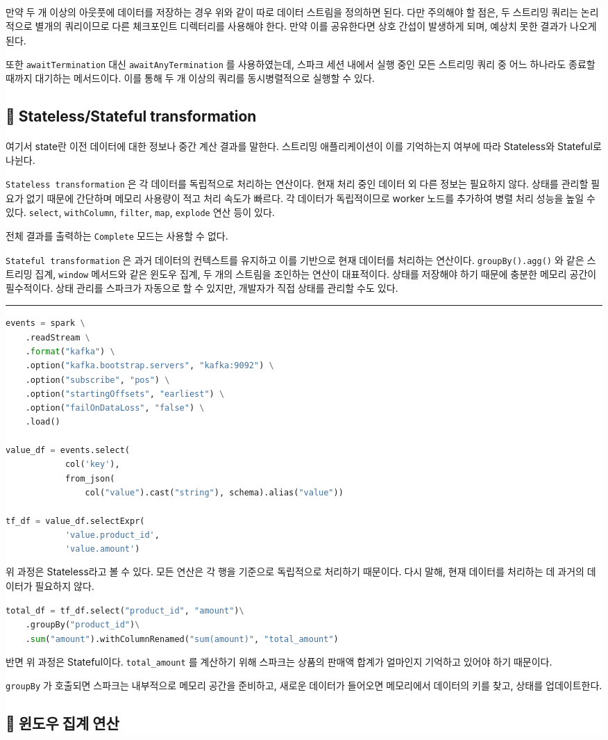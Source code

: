 만약 두 개 이상의 아웃풋에 데이터를 저장하는 경우 위와 같이 따로 데이터 스트림을 정의하면 된다. 다만 주의해야 할 점은, 두 스트리밍 쿼리는 논리적으로 별개의 쿼리이므로 다른 체크포인트 디렉터리를 사용해야 한다. 만약 이를 공유한다면 상호 간섭이 발생하게 되며, 예상치 못한 결과가 나오게 된다.

또한 `awaitTermination` 대신 `awaitAnyTermination` 를 사용하였는데, 스파크 세션 내에서 실행 중인 모든 스트리밍 쿼리 중 어느 하나라도 종료할 때까지 대기하는 메서드이다. 이를 통해 두 개 이상의 쿼리를 동시병렬적으로 실행할 수 있다.

## 📌 Stateless/Stateful transformation

여기서 state란 이전 데이터에 대한 정보나 중간 계산 결과를 말한다. 스트리밍 애플리케이션이 이를 기억하는지 여부에 따라 Stateless와 Stateful로 나뉜다.

`Stateless transformation` 은 각 데이터를 독립적으로 처리하는 연산이다. 현재 처리 중인 데이터 외 다른 정보는 필요하지 않다. 상태를 관리할 필요가 없기 때문에 간단하며 메모리 사용량이 적고 처리 속도가 빠르다. 각 데이터가 독립적이므로 worker 노드를 추가하여 병렬 처리 성능을 높일 수 있다. `select`, `withColumn`, `filter`, `map`, `explode` 연산 등이 있다.

전체 결과를 출력하는 `Complete` 모드는 사용할 수 없다.

`Stateful transformation` 은 과거 데이터의 컨텍스트를 유지하고 이를 기반으로 현재 데이터를 처리하는 연산이다. `groupBy().agg()` 와 같은 스트리밍 집계, `window` 메서드와 같은 윈도우 집계, 두 개의 스트림을 조인하는 연산이 대표적이다. 상태를 저장해야 하기 때문에 충분한 메모리 공간이 필수적이다. 상태 관리를 스파크가 자동으로 할 수 있지만, 개발자가 직접 상태를 관리할 수도 있다.

---

```python
events = spark \
    .readStream \
    .format("kafka") \
    .option("kafka.bootstrap.servers", "kafka:9092") \
    .option("subscribe", "pos") \
    .option("startingOffsets", "earliest") \
    .option("failOnDataLoss", "false") \
    .load()

value_df = events.select(
            col('key'),
            from_json(
                col("value").cast("string"), schema).alias("value"))

tf_df = value_df.selectExpr(
            'value.product_id',
            'value.amount')
```

위 과정은 Stateless라고 볼 수 있다. 모든 연산은 각 행을 기준으로 독립적으로 처리하기 때문이다. 다시 말해, 현재 데이터를 처리하는 데 과거의 데이터가 필요하지 않다.

```python
total_df = tf_df.select("product_id", "amount")\
    .groupBy("product_id")\
    .sum("amount").withColumnRenamed("sum(amount)", "total_amount")
```

반면 위 과정은 Stateful이다. `total_amount` 를 계산하기 위해 스파크는 상품의 판매액 합계가 얼마인지 기억하고 있어야 하기 때문이다.

`groupBy` 가 호출되면 스파크는 내부적으로 메모리 공간을 준비하고, 새로운 데이터가 들어오면 메모리에서 데이터의 키를 찾고, 상태를 업데이트한다.

## 📌 윈도우 집계 연산
